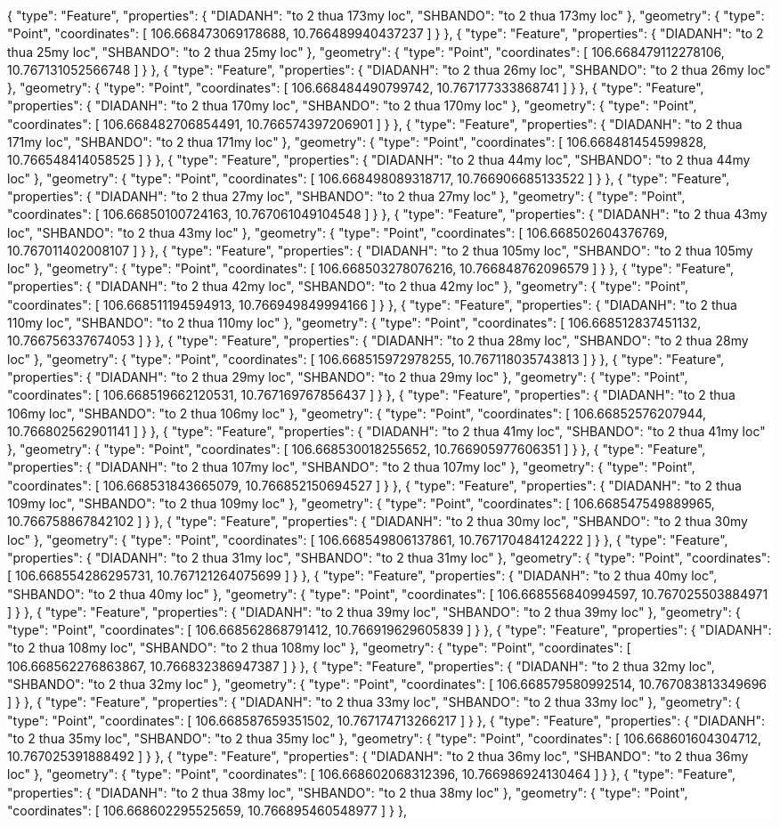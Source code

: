 { "type": "Feature", "properties": { "DIADANH": "to 2 thua 173my loc", "SHBANDO": "to 2 thua 173my loc" }, "geometry": { "type": "Point", "coordinates": [ 106.668473069178688, 10.766489940437237 ] } },
{ "type": "Feature", "properties": { "DIADANH": "to 2 thua 25my loc", "SHBANDO": "to 2 thua 25my loc" }, "geometry": { "type": "Point", "coordinates": [ 106.668479112278106, 10.767131052566748 ] } },
{ "type": "Feature", "properties": { "DIADANH": "to 2 thua 26my loc", "SHBANDO": "to 2 thua 26my loc" }, "geometry": { "type": "Point", "coordinates": [ 106.668484490799742, 10.767177333868741 ] } },
{ "type": "Feature", "properties": { "DIADANH": "to 2 thua 170my loc", "SHBANDO": "to 2 thua 170my loc" }, "geometry": { "type": "Point", "coordinates": [ 106.668482706854491, 10.766574397206901 ] } },
{ "type": "Feature", "properties": { "DIADANH": "to 2 thua 171my loc", "SHBANDO": "to 2 thua 171my loc" }, "geometry": { "type": "Point", "coordinates": [ 106.668481454599828, 10.766548414058525 ] } },
{ "type": "Feature", "properties": { "DIADANH": "to 2 thua 44my loc", "SHBANDO": "to 2 thua 44my loc" }, "geometry": { "type": "Point", "coordinates": [ 106.668498089318717, 10.766906685133522 ] } },
{ "type": "Feature", "properties": { "DIADANH": "to 2 thua 27my loc", "SHBANDO": "to 2 thua 27my loc" }, "geometry": { "type": "Point", "coordinates": [ 106.66850100724163, 10.767061049104548 ] } },
{ "type": "Feature", "properties": { "DIADANH": "to 2 thua 43my loc", "SHBANDO": "to 2 thua 43my loc" }, "geometry": { "type": "Point", "coordinates": [ 106.668502604376769, 10.767011402008107 ] } },
{ "type": "Feature", "properties": { "DIADANH": "to 2 thua 105my loc", "SHBANDO": "to 2 thua 105my loc" }, "geometry": { "type": "Point", "coordinates": [ 106.668503278076216, 10.766848762096579 ] } },
{ "type": "Feature", "properties": { "DIADANH": "to 2 thua 42my loc", "SHBANDO": "to 2 thua 42my loc" }, "geometry": { "type": "Point", "coordinates": [ 106.668511194594913, 10.766949849994166 ] } },
{ "type": "Feature", "properties": { "DIADANH": "to 2 thua 110my loc", "SHBANDO": "to 2 thua 110my loc" }, "geometry": { "type": "Point", "coordinates": [ 106.668512837451132, 10.766756337674053 ] } },
{ "type": "Feature", "properties": { "DIADANH": "to 2 thua 28my loc", "SHBANDO": "to 2 thua 28my loc" }, "geometry": { "type": "Point", "coordinates": [ 106.668515972978255, 10.767118035743813 ] } },
{ "type": "Feature", "properties": { "DIADANH": "to 2 thua 29my loc", "SHBANDO": "to 2 thua 29my loc" }, "geometry": { "type": "Point", "coordinates": [ 106.668519662120531, 10.767169767856437 ] } },
{ "type": "Feature", "properties": { "DIADANH": "to 2 thua 106my loc", "SHBANDO": "to 2 thua 106my loc" }, "geometry": { "type": "Point", "coordinates": [ 106.66852576207944, 10.766802562901141 ] } },
{ "type": "Feature", "properties": { "DIADANH": "to 2 thua 41my loc", "SHBANDO": "to 2 thua 41my loc" }, "geometry": { "type": "Point", "coordinates": [ 106.668530018255652, 10.766905977606351 ] } },
{ "type": "Feature", "properties": { "DIADANH": "to 2 thua 107my loc", "SHBANDO": "to 2 thua 107my loc" }, "geometry": { "type": "Point", "coordinates": [ 106.668531843665079, 10.766852150694527 ] } },
{ "type": "Feature", "properties": { "DIADANH": "to 2 thua 109my loc", "SHBANDO": "to 2 thua 109my loc" }, "geometry": { "type": "Point", "coordinates": [ 106.668547549889965, 10.766758867842102 ] } },
{ "type": "Feature", "properties": { "DIADANH": "to 2 thua 30my loc", "SHBANDO": "to 2 thua 30my loc" }, "geometry": { "type": "Point", "coordinates": [ 106.668549806137861, 10.767170484124222 ] } },
{ "type": "Feature", "properties": { "DIADANH": "to 2 thua 31my loc", "SHBANDO": "to 2 thua 31my loc" }, "geometry": { "type": "Point", "coordinates": [ 106.668554286295731, 10.767121264075699 ] } },
{ "type": "Feature", "properties": { "DIADANH": "to 2 thua 40my loc", "SHBANDO": "to 2 thua 40my loc" }, "geometry": { "type": "Point", "coordinates": [ 106.668556840994597, 10.767025503884971 ] } },
{ "type": "Feature", "properties": { "DIADANH": "to 2 thua 39my loc", "SHBANDO": "to 2 thua 39my loc" }, "geometry": { "type": "Point", "coordinates": [ 106.668562868791412, 10.766919629605839 ] } },
{ "type": "Feature", "properties": { "DIADANH": "to 2 thua 108my loc", "SHBANDO": "to 2 thua 108my loc" }, "geometry": { "type": "Point", "coordinates": [ 106.668562276863867, 10.766832386947387 ] } },
{ "type": "Feature", "properties": { "DIADANH": "to 2 thua 32my loc", "SHBANDO": "to 2 thua 32my loc" }, "geometry": { "type": "Point", "coordinates": [ 106.668579580992514, 10.767083813349696 ] } },
{ "type": "Feature", "properties": { "DIADANH": "to 2 thua 33my loc", "SHBANDO": "to 2 thua 33my loc" }, "geometry": { "type": "Point", "coordinates": [ 106.668587659351502, 10.767174713266217 ] } },
{ "type": "Feature", "properties": { "DIADANH": "to 2 thua 35my loc", "SHBANDO": "to 2 thua 35my loc" }, "geometry": { "type": "Point", "coordinates": [ 106.668601604304712, 10.767025391888492 ] } },
{ "type": "Feature", "properties": { "DIADANH": "to 2 thua 36my loc", "SHBANDO": "to 2 thua 36my loc" }, "geometry": { "type": "Point", "coordinates": [ 106.668602068312396, 10.766986924130464 ] } },
{ "type": "Feature", "properties": { "DIADANH": "to 2 thua 38my loc", "SHBANDO": "to 2 thua 38my loc" }, "geometry": { "type": "Point", "coordinates": [ 106.668602295525659, 10.766895460548977 ] } },